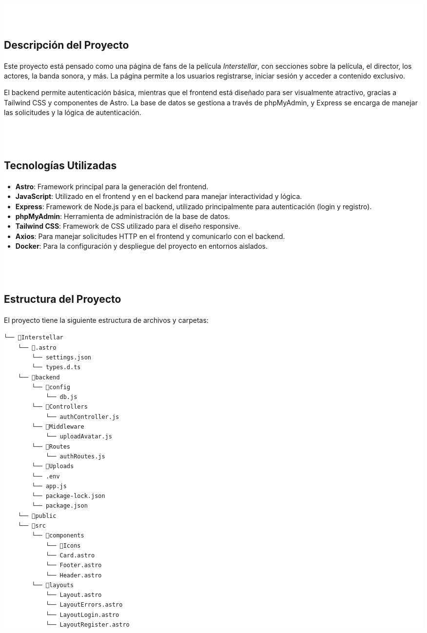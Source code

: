 <br>
<br>

## Descripción del Proyecto

Este proyecto está pensado como una página de fans de la película _Interstellar_, con secciones sobre la película, el director, los actores, la banda sonora, y más. La página permite a los usuarios registrarse, iniciar sesión y acceder a contenido exclusivo.

El backend permite autenticación básica, mientras que el frontend está diseñado para ser visualmente atractivo, gracias a Tailwind CSS y componentes de Astro. La base de datos se gestiona a través de phpMyAdmin, y Express se encarga de manejar las solicitudes y la lógica de autenticación.

<br>
<br>

## Tecnologías Utilizadas

- **Astro**: Framework principal para la generación del frontend.
- **JavaScript**: Utilizado en el frontend y en el backend para manejar interactividad y lógica.
- **Express**: Framework de Node.js para el backend, utilizado principalmente para autenticación (login y registro).
- **phpMyAdmin**: Herramienta de administración de la base de datos.
- **Tailwind CSS**: Framework de CSS utilizado para el diseño responsive.
- **Axios**: Para manejar solicitudes HTTP en el frontend y comunicarlo con el backend.
- **Docker**: Para la configuración y despliegue del proyecto en entornos aislados.

<br>
<br>

## Estructura del Proyecto

El proyecto tiene la siguiente estructura de archivos y carpetas:

```plaintext
└── 📁Interstellar
    └── 📁.astro
        └── settings.json
        └── types.d.ts
    └── 📁backend
        └── 📁config
            └── db.js
        └── 📁Controllers
            └── authController.js
        └── 📁Middleware
            └── uploadAvatar.js
        └── 📁Routes
            └── authRoutes.js
        └── 📁Uploads
        └── .env
        └── app.js
        └── package-lock.json
        └── package.json
    └── 📁public
    └── 📁src
        └── 📁components
            └── 📁Icons
            └── Card.astro
            └── Footer.astro
            └── Header.astro
        └── 📁layouts
            └── Layout.astro
            └── LayoutErrors.astro
            └── LayoutLogin.astro
            └── LayoutRegister.astro
```
